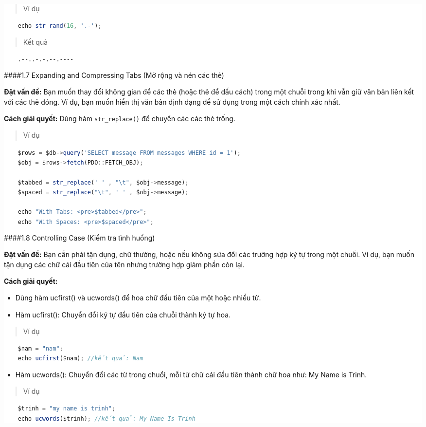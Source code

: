 >Ví dụ

```javascript
	echo str_rand(16, '.-');
```

>Kết quả

```
	.--..-.-.--.----
```


####1.7 Expanding and Compressing Tabs (Mở rộng và nén các thẻ)<a name="1.7"></a>


**Đặt vấn đề:** Bạn muốn thay đổi không gian để các thẻ (hoặc thẻ để dấu cách) trong một chuỗi trong khi vẫn giữ văn bản liên kết với các thẻ đóng. Ví dụ, bạn muốn hiển thị văn bản định dạng để sử dụng trong một cách chính xác nhất.

**Cách giải quyết:** Dùng hàm `str_replace()` để chuyển các các thẻ trống.

>Ví dụ

```javascript
	$rows = $db->query('SELECT message FROM messages WHERE id = 1');
	$obj = $rows->fetch(PDO::FETCH_OBJ);

	$tabbed = str_replace(' ' , "\t", $obj->message);
	$spaced = str_replace("\t", ' ' , $obj->message);

	echo "With Tabs: <pre>$tabbed</pre>";
	echo "With Spaces: <pre>$spaced</pre>";
```

####1.8 Controlling Case (Kiểm tra tình huống)<a name="1.8"></a>

**Đặt vấn đề:** Bạn cần phải tận dụng, chữ thường, hoặc nếu không sửa đổi các trường hợp ký tự trong một chuỗi. Ví dụ, bạn muốn tận dụng các chữ cái đầu tiên của tên nhưng trường hợp giảm phần còn lại.

**Cách giải quyết:** 

 + Dùng hàm ucfirst() và ucwords() để hoa chữ đầu tiên của một hoặc nhiều từ.

 + Hàm ucfirst(): Chuyển đổi ký tự đầu tiên của chuỗi thành ký tự hoa.

>Ví dụ

```javascript
	$nam = "nam";
	echo ucfirst($nam); //kết quả: Nam
```
 + Hàm ucwords(): Chuyển đổi các từ trong chuổi, mỗi từ chữ cái đầu tiên thành chữ hoa như: My Name is Trinh.

>Ví dụ

```javascript
	$trinh = "my name is trinh";
	echo ucwords($trinh); //kết quả: My Name Is Trinh
```

